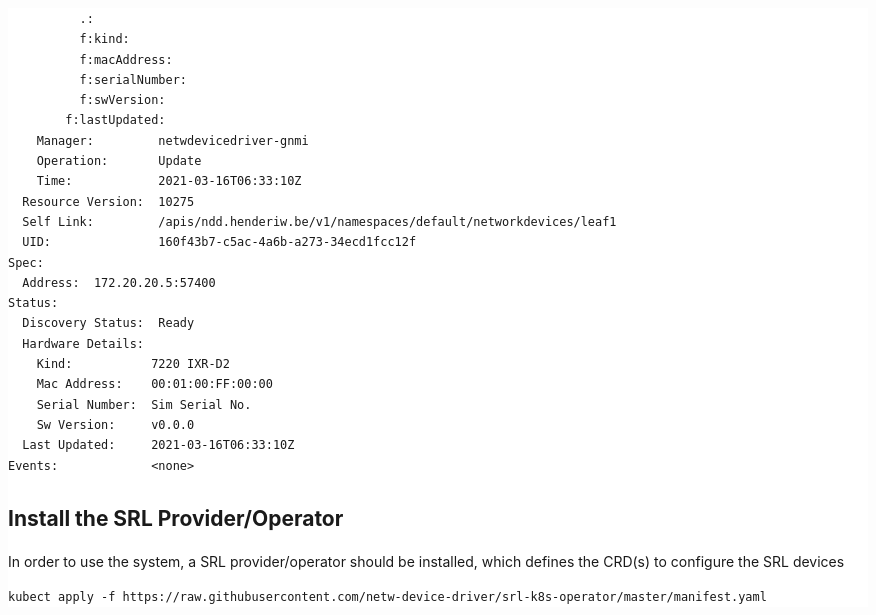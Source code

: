 ```
          .:
          f:kind:
          f:macAddress:
          f:serialNumber:
          f:swVersion:
        f:lastUpdated:
    Manager:         netwdevicedriver-gnmi
    Operation:       Update
    Time:            2021-03-16T06:33:10Z
  Resource Version:  10275
  Self Link:         /apis/ndd.henderiw.be/v1/namespaces/default/networkdevices/leaf1
  UID:               160f43b7-c5ac-4a6b-a273-34ecd1fcc12f
Spec:
  Address:  172.20.20.5:57400
Status:
  Discovery Status:  Ready
  Hardware Details:
    Kind:           7220 IXR-D2
    Mac Address:    00:01:00:FF:00:00
    Serial Number:  Sim Serial No.
    Sw Version:     v0.0.0
  Last Updated:     2021-03-16T06:33:10Z
Events:             <none>
```

## Install the SRL Provider/Operator

In order to use the system, a SRL provider/operator should be installed, which defines the CRD(s) to configure the SRL devices

```
kubect apply -f https://raw.githubusercontent.com/netw-device-driver/srl-k8s-operator/master/manifest.yaml
```